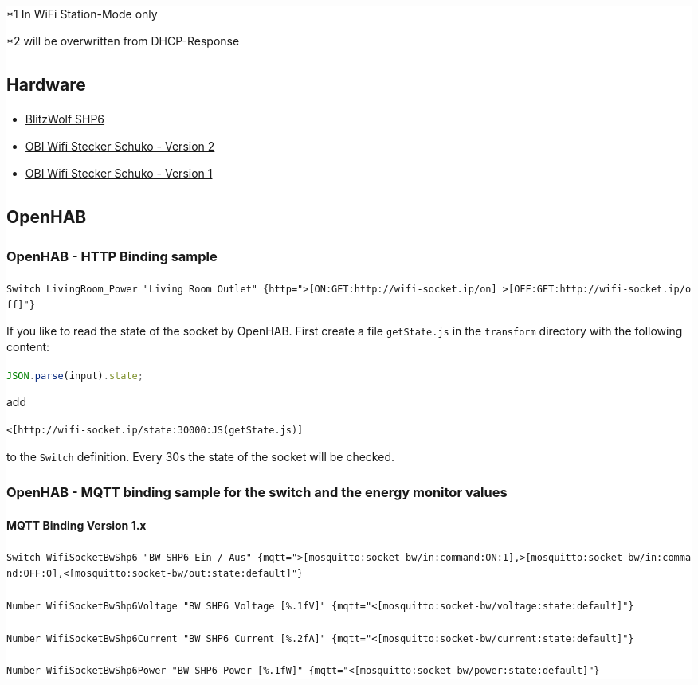\*1 In WiFi Station-Mode only

\*2 will be overwritten from DHCP-Response

## Hardware

- [BlitzWolf SHP6](https://www.blitzwolf.com/2300W-EU-WIFI-Smart-Socket-p-300.html)

- [OBI Wifi Stecker Schuko - Version 2](https://www.obi.de/hausfunksteuerung/wifi-stecker-schuko-weiss/p/4077806)

- [OBI Wifi Stecker Schuko - Version 1](https://www.obi.de/hausfunksteuerung/wifi-stecker-schuko/p/2291706)

## OpenHAB

### OpenHAB - HTTP Binding sample

```t
Switch LivingRoom_Power "Living Room Outlet" {http=">[ON:GET:http://wifi-socket.ip/on] >[OFF:GET:http://wifi-socket.ip/off]"}
```

If you like to read the state of the socket by OpenHAB. First create a file `getState.js` in the `transform` directory with the following content:

```javascript
JSON.parse(input).state;
```

add

```t
<[http://wifi-socket.ip/state:30000:JS(getState.js)]
```

to the `Switch` definition. Every 30s the state of the socket will be checked.

### OpenHAB - MQTT binding sample for the switch and the energy monitor values

#### MQTT Binding Version 1.x

```t
Switch WifiSocketBwShp6 "BW SHP6 Ein / Aus" {mqtt=">[mosquitto:socket-bw/in:command:ON:1],>[mosquitto:socket-bw/in:command:OFF:0],<[mosquitto:socket-bw/out:state:default]"}

Number WifiSocketBwShp6Voltage "BW SHP6 Voltage [%.1fV]" {mqtt="<[mosquitto:socket-bw/voltage:state:default]"}

Number WifiSocketBwShp6Current "BW SHP6 Current [%.2fA]" {mqtt="<[mosquitto:socket-bw/current:state:default]"}

Number WifiSocketBwShp6Power "BW SHP6 Power [%.1fW]" {mqtt="<[mosquitto:socket-bw/power:state:default]"}
```
